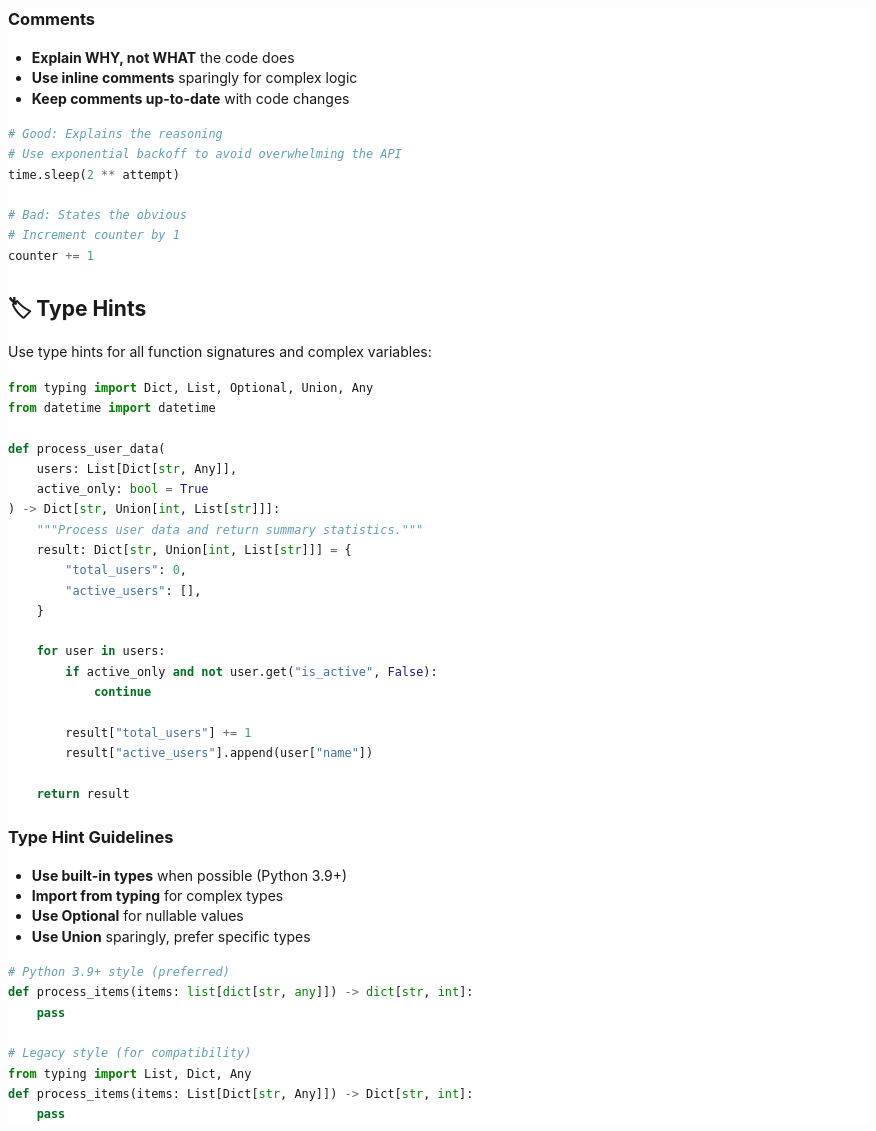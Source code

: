 ### Comments

- **Explain WHY, not WHAT** the code does
- **Use inline comments** sparingly for complex logic
- **Keep comments up-to-date** with code changes

```python
# Good: Explains the reasoning
# Use exponential backoff to avoid overwhelming the API
time.sleep(2 ** attempt)

# Bad: States the obvious
# Increment counter by 1
counter += 1
```

## 🏷️ Type Hints

Use type hints for all function signatures and complex variables:

```python
from typing import Dict, List, Optional, Union, Any
from datetime import datetime

def process_user_data(
    users: List[Dict[str, Any]],
    active_only: bool = True
) -> Dict[str, Union[int, List[str]]]:
    """Process user data and return summary statistics."""
    result: Dict[str, Union[int, List[str]]] = {
        "total_users": 0,
        "active_users": [],
    }

    for user in users:
        if active_only and not user.get("is_active", False):
            continue

        result["total_users"] += 1
        result["active_users"].append(user["name"])

    return result
```

### Type Hint Guidelines

- **Use built-in types** when possible (Python 3.9+)
- **Import from typing** for complex types
- **Use Optional** for nullable values
- **Use Union** sparingly, prefer specific types

```python
# Python 3.9+ style (preferred)
def process_items(items: list[dict[str, any]]) -> dict[str, int]:
    pass

# Legacy style (for compatibility)
from typing import List, Dict, Any
def process_items(items: List[Dict[str, Any]]) -> Dict[str, int]:
    pass
```
